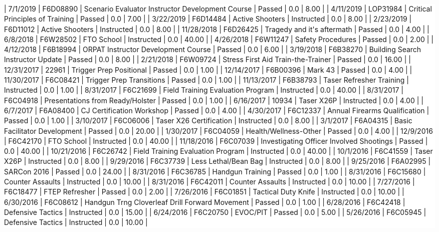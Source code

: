 | 7/1/2019 | F6D08890 | Scenario Evaluator Instructor Development Course | Passed | 0.0 | 8.00 |
| 4/11/2019 | LOP31984 | Critical Principles of Training | Passed | 0.0 | 7.00 |
| 3/22/2019 | F6D14484 | Active Shooters | Instructed | 0.0 | 8.00 |
| 2/23/2019 | F6D11012 | Active Shooters | Instructed | 0.0 | 8.00 |
| 11/28/2018 | F6D26425 | Tragedy and it's aftermath | Passed | 0.0 | 4.00 |
| 6/8/2018 | F6W28502 | FTO School | Instructed | 0.0 | 40.00 |
| 4/26/2018 | F6W11247 | Safety Procedures | Passed | 0.0 | 2.00 |
| 4/12/2018 | F6B18994 | ORPAT Instructor Development Course | Passed | 0.0 | 6.00 |
| 3/19/2018 | F6B38270 | Building Search Instructor Update | Passed | 0.0 | 8.00 |
| 2/21/2018 | F6W09724 | Stress First Aid Train-the-Trainer | Passed | 0.0 | 16.00 |
| 12/31/2017 | 22961 | Trigger Prep  Positional | Passed | 0.0 | 1.00 |
| 12/14/2017 | F6B00396 | Mark 43 | Passed | 0.0 | 4.00 |
| 11/30/2017 | F6C08421 | Trigger Prep  Transitions | Passed | 0.0 | 1.00 |
| 11/13/2017 | F6B38793 | Taser Refresher Training | Instructed | 0.0 | 1.00 |
| 8/31/2017 | F6C21699 | Field Training Evaluation Program | Instructed | 0.0 | 40.00 |
| 8/31/2017 | F6C04918 | Presentations from Ready/Holster | Passed | 0.0 | 1.00 |
| 6/16/2017 | 10934 | Taser X26P | Instructed | 0.0 | 4.00 |
| 6/7/2017 | F6A08400 | CJ Certification Workshop | Passed | 0.0 | 4.00 |
| 4/30/2017 | F6C12337 | Annual Firearms Qualification | Passed | 0.0 | 1.00 |
| 3/10/2017 | F6C06006 | Taser X26 Certification | Instructed | 0.0 | 8.00 |
| 3/1/2017 | F6A04315 | Basic Facilitator Development | Passed | 0.0 | 20.00 |
| 1/30/2017 | F6C04059 | Health/Wellness-Other | Passed | 0.0 | 4.00 |
| 12/9/2016 | F6C42170 | FTO School | Instructed | 0.0 | 40.00 |
| 11/18/2016 | F6C07039 | Investigating Officer Involved Shootings | Passed | 0.0 | 40.00 |
| 10/21/2016 | F6C26742 | Field Training  Evaluation Program | Instructed | 0.0 | 40.00 |
| 10/1/2016 | F6C41559 | Taser X26P | Instructed | 0.0 | 8.00 |
| 9/29/2016 | F6C37739 | Less Lethal/Bean Bag | Instructed | 0.0 | 8.00 |
| 9/25/2016 | F6A02995 | SARCon 2016 | Passed | 0.0 | 24.00 |
| 8/31/2016 | F6C36785 | Handgun Training | Passed | 0.0 | 1.00 |
| 8/31/2016 | F6C15680 | Counter Assaults | Instructed | 0.0 | 10.00 |
| 8/31/2016 | F6C42011 | Counter Assaults | Instructed | 0.0 | 10.00 |
| 7/27/2016 | F6C18477 | FTEP Refresher | Passed | 0.0 | 2.00 |
| 7/26/2016 | F6C01851 | Tactical Duty Knife | Instructed | 0.0 | 10.00 |
| 6/30/2016 | F6C08612 | Handgun Trng Cloverleaf Drill Forward Movement | Passed | 0.0 | 1.00 |
| 6/28/2016 | F6C42418 | Defensive Tactics | Instructed | 0.0 | 15.00 |
| 6/24/2016 | F6C20750 | EVOC/PIT | Passed | 0.0 | 5.00 |
| 5/26/2016 | F6C05945 | Defensive Tactics | Instructed | 0.0 | 10.00 |